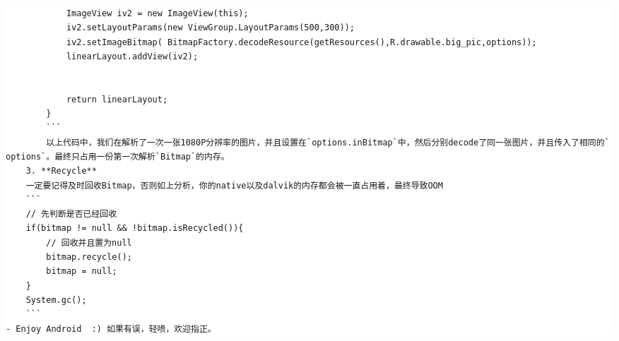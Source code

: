                 ImageView iv2 = new ImageView(this);
                iv2.setLayoutParams(new ViewGroup.LayoutParams(500,300));
                iv2.setImageBitmap( BitmapFactory.decodeResource(getResources(),R.drawable.big_pic,options));
                linearLayout.addView(iv2);
        
        
                return linearLayout;
            }
            ```
            以上代码中，我们在解析了一次一张1080P分辨率的图片，并且设置在`options.inBitmap`中，然后分别decode了同一张图片，并且传入了相同的`options`。最终只占用一份第一次解析`Bitmap`的内存。
        3. **Recycle**
        一定要记得及时回收Bitmap，否则如上分析，你的native以及dalvik的内存都会被一直占用着，最终导致OOM
        ```
        // 先判断是否已经回收
        if(bitmap != null && !bitmap.isRecycled()){
            // 回收并且置为null
            bitmap.recycle();
            bitmap = null;
        }
        System.gc();
        ```
    - Enjoy Android  :) 如果有误，轻喷，欢迎指正。

